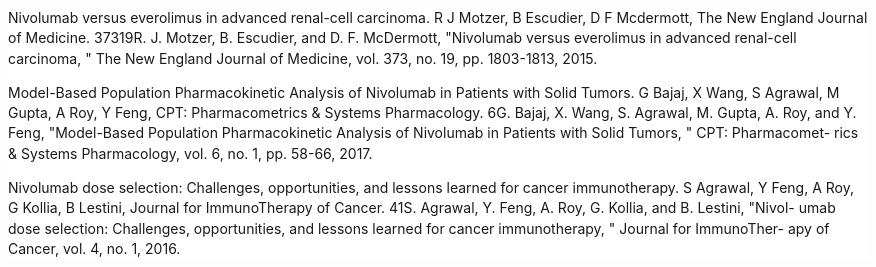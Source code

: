 Nivolumab versus everolimus in advanced renal-cell carcinoma. R J Motzer, B Escudier, D F Mcdermott, The New England Journal of Medicine. 37319R. J. Motzer, B. Escudier, and D. F. McDermott, "Nivolumab versus everolimus in advanced renal-cell carcinoma, " The New England Journal of Medicine, vol. 373, no. 19, pp. 1803-1813, 2015.

Model-Based Population Pharmacokinetic Analysis of Nivolumab in Patients with Solid Tumors. G Bajaj, X Wang, S Agrawal, M Gupta, A Roy, Y Feng, CPT: Pharmacometrics & Systems Pharmacology. 6G. Bajaj, X. Wang, S. Agrawal, M. Gupta, A. Roy, and Y. Feng, "Model-Based Population Pharmacokinetic Analysis of Nivolumab in Patients with Solid Tumors, " CPT: Pharmacomet- rics & Systems Pharmacology, vol. 6, no. 1, pp. 58-66, 2017.

Nivolumab dose selection: Challenges, opportunities, and lessons learned for cancer immunotherapy. S Agrawal, Y Feng, A Roy, G Kollia, B Lestini, Journal for ImmunoTherapy of Cancer. 41S. Agrawal, Y. Feng, A. Roy, G. Kollia, and B. Lestini, "Nivol- umab dose selection: Challenges, opportunities, and lessons learned for cancer immunotherapy, " Journal for ImmunoTher- apy of Cancer, vol. 4, no. 1, 2016.